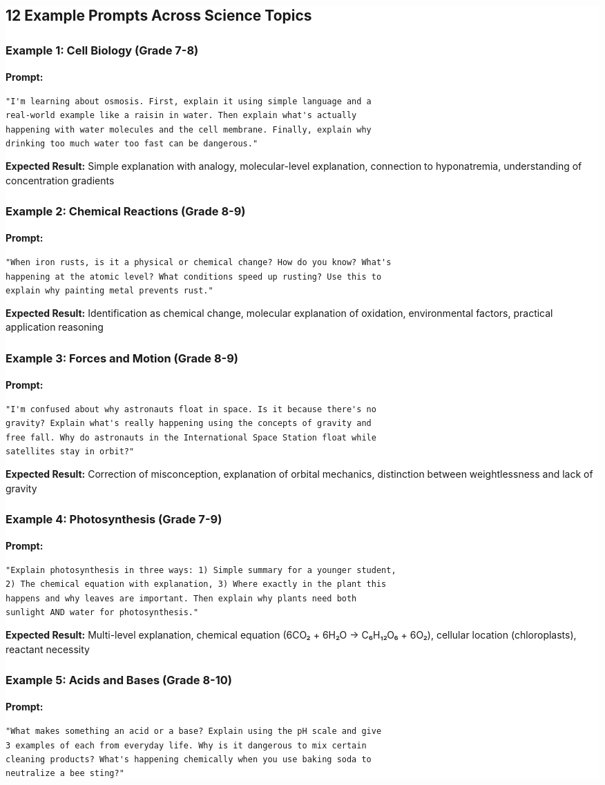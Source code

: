 
## 12 Example Prompts Across Science Topics

### Example 1: Cell Biology (Grade 7-8)
**Prompt:**
```
"I'm learning about osmosis. First, explain it using simple language and a
real-world example like a raisin in water. Then explain what's actually
happening with water molecules and the cell membrane. Finally, explain why
drinking too much water too fast can be dangerous."
```

**Expected Result:** Simple explanation with analogy, molecular-level explanation, connection to hyponatremia, understanding of concentration gradients

### Example 2: Chemical Reactions (Grade 8-9)
**Prompt:**
```
"When iron rusts, is it a physical or chemical change? How do you know? What's
happening at the atomic level? What conditions speed up rusting? Use this to
explain why painting metal prevents rust."
```

**Expected Result:** Identification as chemical change, molecular explanation of oxidation, environmental factors, practical application reasoning

### Example 3: Forces and Motion (Grade 8-9)
**Prompt:**
```
"I'm confused about why astronauts float in space. Is it because there's no
gravity? Explain what's really happening using the concepts of gravity and
free fall. Why do astronauts in the International Space Station float while
satellites stay in orbit?"
```

**Expected Result:** Correction of misconception, explanation of orbital mechanics, distinction between weightlessness and lack of gravity

### Example 4: Photosynthesis (Grade 7-9)
**Prompt:**
```
"Explain photosynthesis in three ways: 1) Simple summary for a younger student,
2) The chemical equation with explanation, 3) Where exactly in the plant this
happens and why leaves are important. Then explain why plants need both
sunlight AND water for photosynthesis."
```

**Expected Result:** Multi-level explanation, chemical equation (6CO₂ + 6H₂O → C₆H₁₂O₆ + 6O₂), cellular location (chloroplasts), reactant necessity

### Example 5: Acids and Bases (Grade 8-10)
**Prompt:**
```
"What makes something an acid or a base? Explain using the pH scale and give
3 examples of each from everyday life. Why is it dangerous to mix certain
cleaning products? What's happening chemically when you use baking soda to
neutralize a bee sting?"
```
